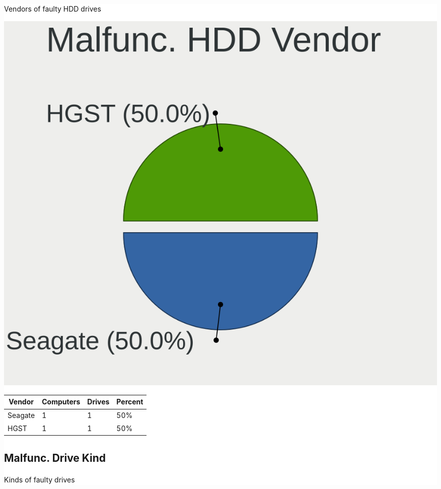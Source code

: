 Vendors of faulty HDD drives

![Malfunc. HDD Vendor](./images/pie_chart_bsd/drive_malfunc_hdd_vendor.svg)


| Vendor  | Computers | Drives | Percent |
|---------|-----------|--------|---------|
| Seagate | 1         | 1      | 50%     |
| HGST    | 1         | 1      | 50%     |

Malfunc. Drive Kind
-------------------

Kinds of faulty drives
